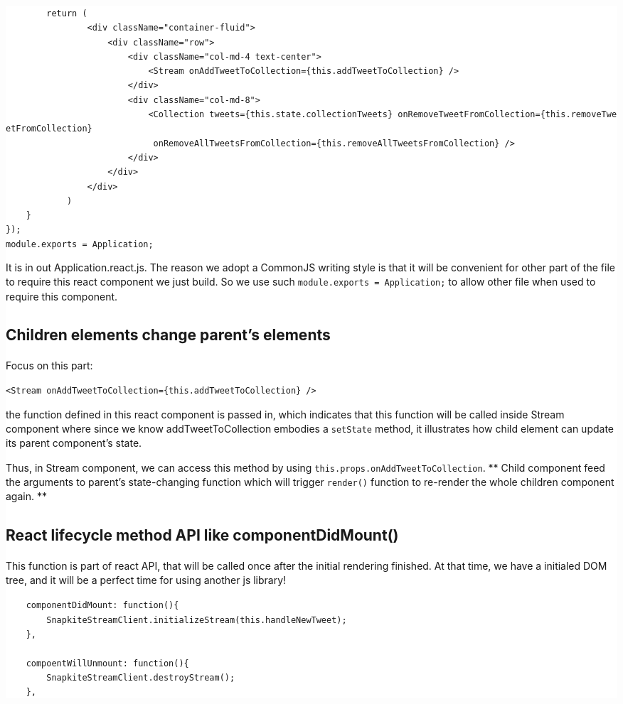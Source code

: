 ```
		return (
				<div className="container-fluid">
					<div className="row">
						<div className="col-md-4 text-center">
							<Stream onAddTweetToCollection={this.addTweetToCollection} />
						</div>
						<div className="col-md-8">
							<Collection tweets={this.state.collectionTweets} onRemoveTweetFromCollection={this.removeTweetFromCollection}
							 onRemoveAllTweetsFromCollection={this.removeAllTweetsFromCollection} />
						</div>
					</div>
				</div>
			)
	}
});
module.exports = Application;
```


It is in out Application.react.js. The reason we adopt a CommonJS writing style is that it will be convenient for other part of the file to require this react component we just build. So we use  such `module.exports = Application;` to allow other file when used to require this component. 

## Children elements change parent’s elements

Focus on this part:

```
<Stream onAddTweetToCollection={this.addTweetToCollection} />
```
the function defined in this react component is passed in, which indicates that this function will be called inside Stream component where since we know addTweetToCollection embodies a `setState` method, it illustrates how child element can update its parent component’s state.

Thus, in Stream component, we can access this method by using `this.props.onAddTweetToCollection`. ** Child component feed the arguments to parent’s state-changing function which will trigger `render()` function to re-render the whole children component again. **

## React lifecycle method API like componentDidMount()
This function is part of react API, that will be called once after the initial rendering finished. At that time, we have a initialed DOM tree, and it will be a perfect time for using another js library! 

```
	componentDidMount: function(){
		SnapkiteStreamClient.initializeStream(this.handleNewTweet);
	},

	compoentWillUnmount: function(){
		SnapkiteStreamClient.destroyStream();
	},
```
